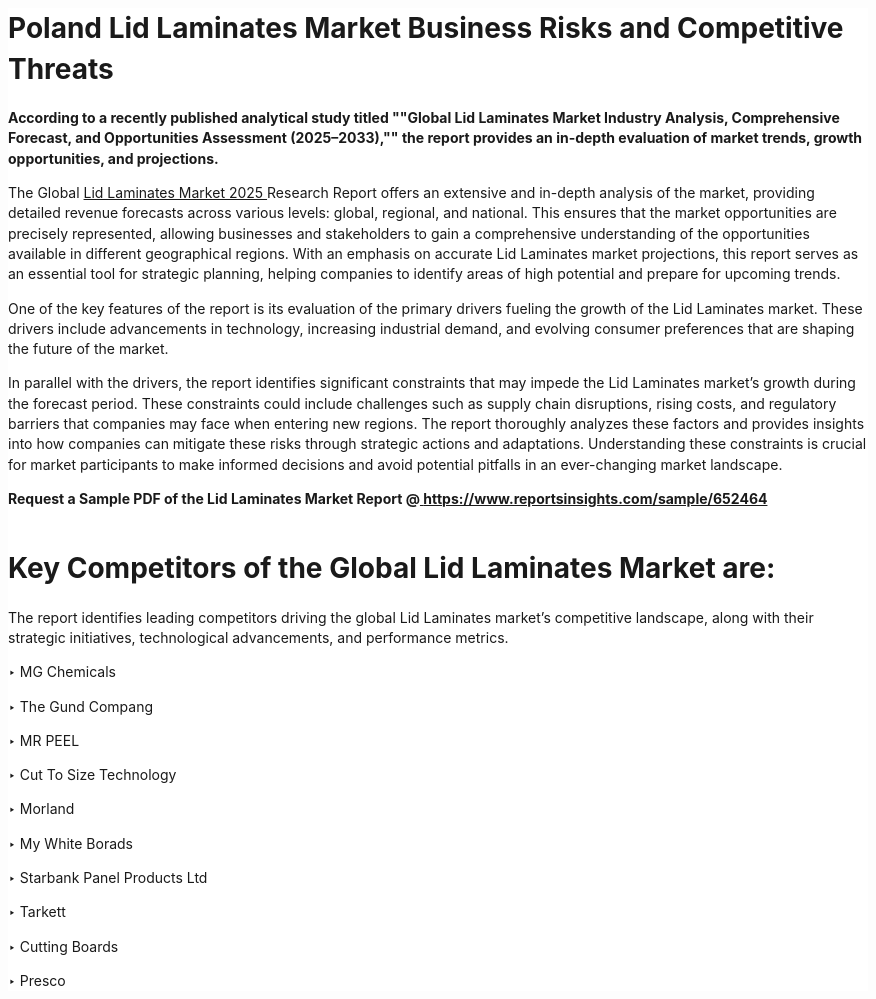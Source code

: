 # Poland Lid Laminates Market Business Risks and Competitive Threats

<strong>According to a recently published analytical study titled ""Global Lid Laminates Market Industry Analysis, Comprehensive Forecast, and Opportunities Assessment (2025–2033),"" the report provides an in-depth evaluation of market trends, growth opportunities, and projections.</strong>

The Global <a href=https://www.reportsinsights.com/sample/652464>Lid Laminates Market 2025 </a> Research Report offers an extensive and in-depth analysis of the market, providing detailed revenue forecasts across various levels: global, regional, and national. This ensures that the market opportunities are precisely represented, allowing businesses and stakeholders to gain a comprehensive understanding of the opportunities available in different geographical regions. With an emphasis on accurate Lid Laminates market projections, this report serves as an essential tool for strategic planning, helping companies to identify areas of high potential and prepare for upcoming trends.

One of the key features of the report is its evaluation of the primary drivers fueling the growth of the Lid Laminates market. These drivers include advancements in technology, increasing industrial demand, and evolving consumer preferences that are shaping the future of the market. 

In parallel with the drivers, the report identifies significant constraints that may impede the Lid Laminates market’s growth during the forecast period. These constraints could include challenges such as supply chain disruptions, rising costs, and regulatory barriers that companies may face when entering new regions. The report thoroughly analyzes these factors and provides insights into how companies can mitigate these risks through strategic actions and adaptations. Understanding these constraints is crucial for market participants to make informed decisions and avoid potential pitfalls in an ever-changing market landscape.

<strong>Request a Sample PDF of the Lid Laminates Market Report </strong><strong>@<a href=https://www.reportsinsights.com/sample/652464> https://www.reportsinsights.com/sample/652464</a></strong></font>

# <strong>Key Competitors of the Global Lid Laminates Market are:</strong>

The report identifies leading competitors driving the global Lid Laminates market’s competitive landscape, along with their strategic initiatives, technological advancements, and performance metrics.

‣ MG Chemicals

‣ The Gund Compang

‣ MR PEEL

‣ Cut To Size Technology

‣ Morland

‣ My White Borads

‣ Starbank Panel Products Ltd

‣ Tarkett

‣ Cutting Boards

‣ Presco
